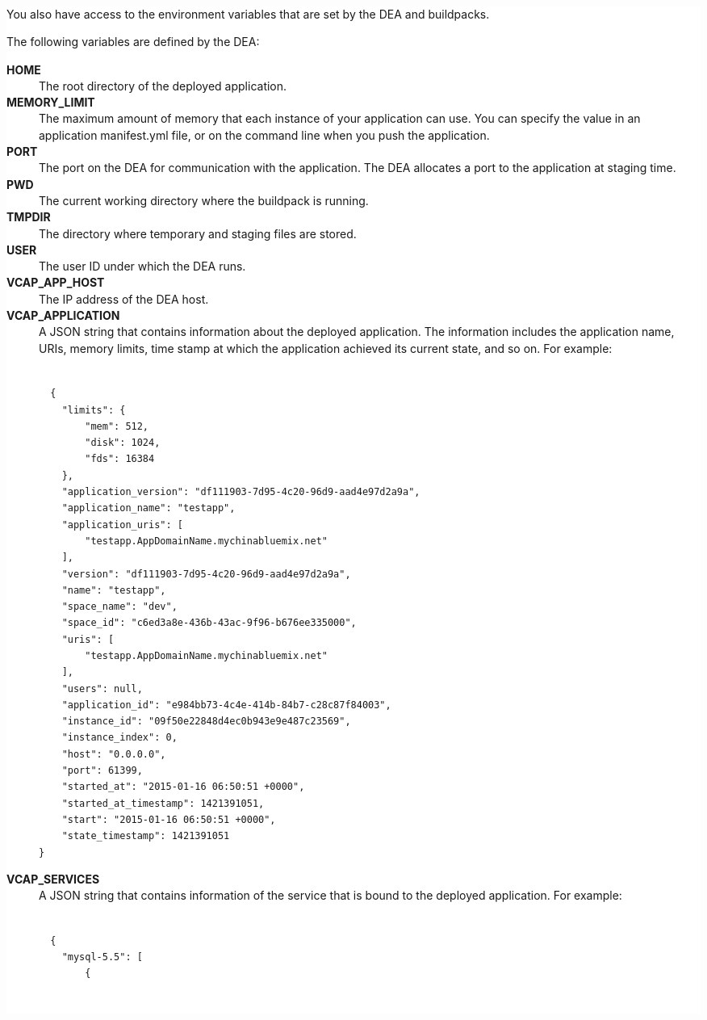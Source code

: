 You also have access to the environment variables that are set by the DEA and buildpacks.

The following variables are defined by the DEA:

<dl>
  <dt><strong>HOME</strong></dt>
  <dd>The root directory of the deployed application.</dd>
  <dt><strong>MEMORY_LIMIT</strong></dt>
  <dd>The maximum amount of memory that each instance of your application can use. You can specify the value in an application <span class="ph filepath">manifest.yml</span> file, or on the command line when you push the application.</dd>
  <dt><strong>PORT</strong></dt>
  <dd>The port on the DEA for communication with the application. The DEA allocates a port to the application at staging time.</dd>
  <dt><strong>PWD</strong></dt>
  <dd>The current working directory where the buildpack is running.</dd>
  <dt><strong>TMPDIR</strong></dt>
  <dd>The directory where temporary and staging files are stored.</dd>
  <dt><strong>USER</strong></dt>
  <dd>The user ID under which the DEA runs.</dd>
  <dt><strong>VCAP_APP_HOST</strong></dt>
  <dd>The IP address of the DEA host.</dd>
  <dt><strong>VCAP_APPLICATION</strong></dt>
  <dd>A JSON string that contains information about the deployed application. The information includes the application name, URIs, memory limits, time stamp at which the application achieved its current state, and so on. For example: 
  <pre class="pre codeblock"><code>
  {
    "limits": {
        "mem": 512,
        "disk": 1024,
        "fds": 16384
    },
    "application_version": "df111903-7d95-4c20-96d9-aad4e97d2a9a",
    "application_name": "testapp",
    "application_uris": [
        "testapp.AppDomainName.mychinabluemix.net"
    ],
    "version": "df111903-7d95-4c20-96d9-aad4e97d2a9a",
    "name": "testapp",
    "space_name": "dev",
    "space_id": "c6ed3a8e-436b-43ac-9f96-b676ee335000",
    "uris": [
        "testapp.AppDomainName.mychinabluemix.net"
    ],
    "users": null,
    "application_id": "e984bb73-4c4e-414b-84b7-c28c87f84003",
    "instance_id": "09f50e22848d4ec0b943e9e487c23569",
    "instance_index": 0,
    "host": "0.0.0.0",
    "port": 61399,
    "started_at": "2015-01-16 06:50:51 +0000",
    "started_at_timestamp": 1421391051,
    "start": "2015-01-16 06:50:51 +0000",
    "state_timestamp": 1421391051
}
</code></pre></dd>
  <dt><strong>VCAP_SERVICES</strong></dt>
  <dd>A JSON string that contains information of the service that is bound to the deployed application. For example:
  <pre class="pre codeblock"><code>
  {
    "mysql-5.5": [
        {